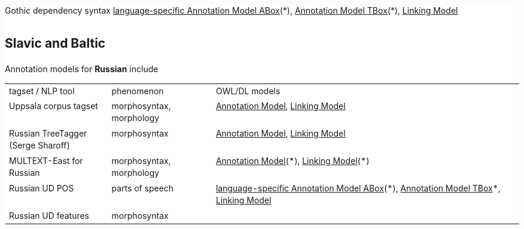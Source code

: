 <td>Gothic</td>
<td>dependency syntax</td>
<td> <a href="https://www.w3.org/2012/pyRdfa/extract?uri=http://fginter.github.io/docs/got/dep/all.html&format=xml&rdfagraph=output&vocab_expansion=false&rdfa_lite=false&embedded_rdf=true&space_preserve=false&vocab_cache=true&vocab_cache_report=false&vocab_cache_refresh=false">language-specific Annotation Model ABox</a>(*), <a href="https://www.w3.org/2012/pyRdfa/extract?uri=http://fginter.github.io/docs/u/dep/all.html&format=xml&rdfagraph=output&vocab_expansion=false&rdfa_lite=false&embedded_rdf=true&space_preserve=false&vocab_cache=true&vocab_cache_report=false&vocab_cache_refresh=false">Annotation Model TBox</a>(*), <a href="http://purl.org/olia/ud-pos-link.rdf">Linking Model</a></td></tr>
</table>



## Slavic and Baltic

Annotation models for **Russian** include

<table>
<tr >
<td >
tagset / NLP tool</td>
<td >
phenomenon</td>
<td >
OWL/DL models</td></tr>
<tr >
<td >
Uppsala corpus tagset</td>
<td >
morphosyntax, morphology</td>
<td > <a href="http://purl.org/olia/russ.owl">Annotation Model</a>, <a href="http://purl.org/olia/russ-link.rdf">Linking Model</a></td></tr>
<tr >
<td >
Russian TreeTagger <br/>(Serge Sharoff)</td>
<td >
morphosyntax</td>
<td > <a href="http://purl.org/olia/russleeds.owl">Annotation Model</a>, <a href="http://purl.org/olia/russleeds-link.rdf">Linking Model</a></td></tr>
<tr >
<td >
MULTEXT-East for Russian</td>
<td >
morphosyntax, morphology</td>
<td > <a href="http://nl.ijs.si/ME/owl/msd-ru.owl">Annotation Model</a>(*), <a href="http://nl.ijs.si/ME/owl/msd-ru-link.rdf">Linking Model</a>(*)</td></tr>
<tr>
<td>Russian UD POS</td>
<td>parts of speech</td>
<td> <a href="https://www.w3.org/2012/pyRdfa/extract?uri=http://fginter.github.io/docs/ru/pos/all.html&format=xml&rdfagraph=output&vocab_expansion=false&rdfa_lite=false&embedded_rdf=true&space_preserve=false&vocab_cache=true&vocab_cache_report=false&vocab_cache_refresh=false">language-specific Annotation Model ABox</a>(*), <a href="https://www.w3.org/2012/pyRdfa/extract?uri=http://fginter.github.io/docs/u/pos/all.html&format=xml&rdfagraph=output&vocab_expansion=false&rdfa_lite=false&embedded_rdf=true&space_preserve=false&vocab_cache=true&vocab_cache_report=false&vocab_cache_refresh=false">Annotation Model TBox</a>*, <a href="http://purl.org/olia/ud-pos-link.rdf">Linking Model</a></td></tr>
<tr>
<td>Russian UD features</td>
<td>morphosyntax</td>